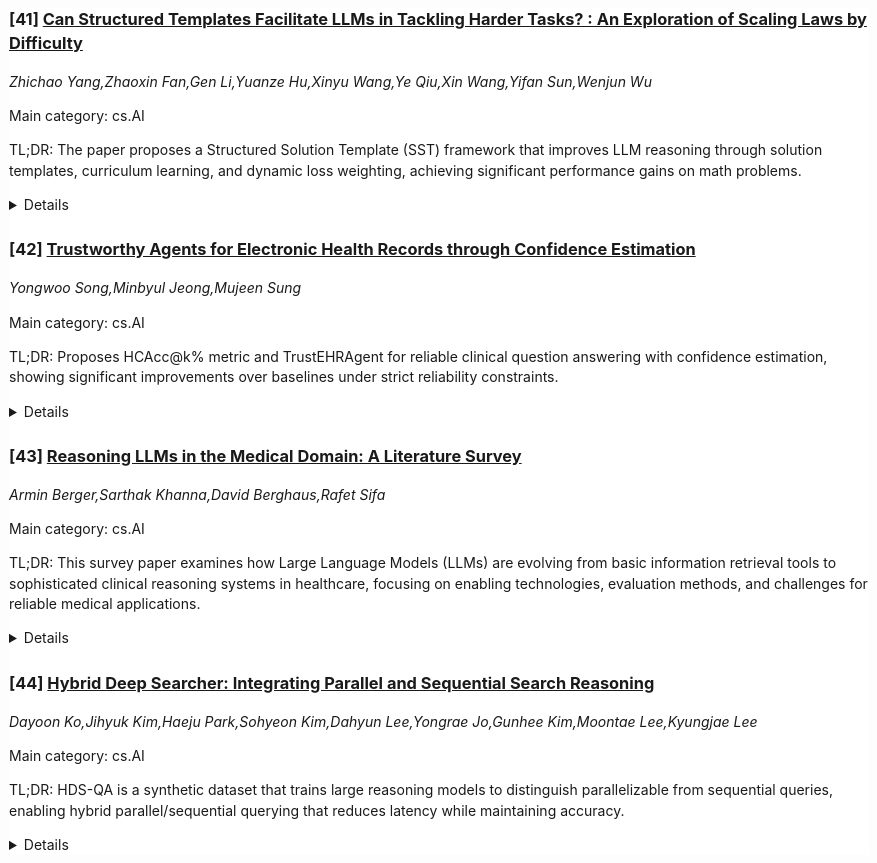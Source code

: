 
### [41] [Can Structured Templates Facilitate LLMs in Tackling Harder Tasks? : An Exploration of Scaling Laws by Difficulty](https://arxiv.org/abs/2508.19069)
*Zhichao Yang,Zhaoxin Fan,Gen Li,Yuanze Hu,Xinyu Wang,Ye Qiu,Xin Wang,Yifan Sun,Wenjun Wu*

Main category: cs.AI

TL;DR: The paper proposes a Structured Solution Template (SST) framework that improves LLM reasoning through solution templates, curriculum learning, and dynamic loss weighting, achieving significant performance gains on math problems.


<details><summary>Details</summary></details>


### [42] [Trustworthy Agents for Electronic Health Records through Confidence Estimation](https://arxiv.org/abs/2508.19096)
*Yongwoo Song,Minbyul Jeong,Mujeen Sung*

Main category: cs.AI

TL;DR: Proposes HCAcc@k% metric and TrustEHRAgent for reliable clinical question answering with confidence estimation, showing significant improvements over baselines under strict reliability constraints.


<details><summary>Details</summary></details>


### [43] [Reasoning LLMs in the Medical Domain: A Literature Survey](https://arxiv.org/abs/2508.19097)
*Armin Berger,Sarthak Khanna,David Berghaus,Rafet Sifa*

Main category: cs.AI

TL;DR: This survey paper examines how Large Language Models (LLMs) are evolving from basic information retrieval tools to sophisticated clinical reasoning systems in healthcare, focusing on enabling technologies, evaluation methods, and challenges for reliable medical applications.


<details><summary>Details</summary></details>


### [44] [Hybrid Deep Searcher: Integrating Parallel and Sequential Search Reasoning](https://arxiv.org/abs/2508.19113)
*Dayoon Ko,Jihyuk Kim,Haeju Park,Sohyeon Kim,Dahyun Lee,Yongrae Jo,Gunhee Kim,Moontae Lee,Kyungjae Lee*

Main category: cs.AI

TL;DR: HDS-QA is a synthetic dataset that trains large reasoning models to distinguish parallelizable from sequential queries, enabling hybrid parallel/sequential querying that reduces latency while maintaining accuracy.


<details><summary>Details</summary></details>
